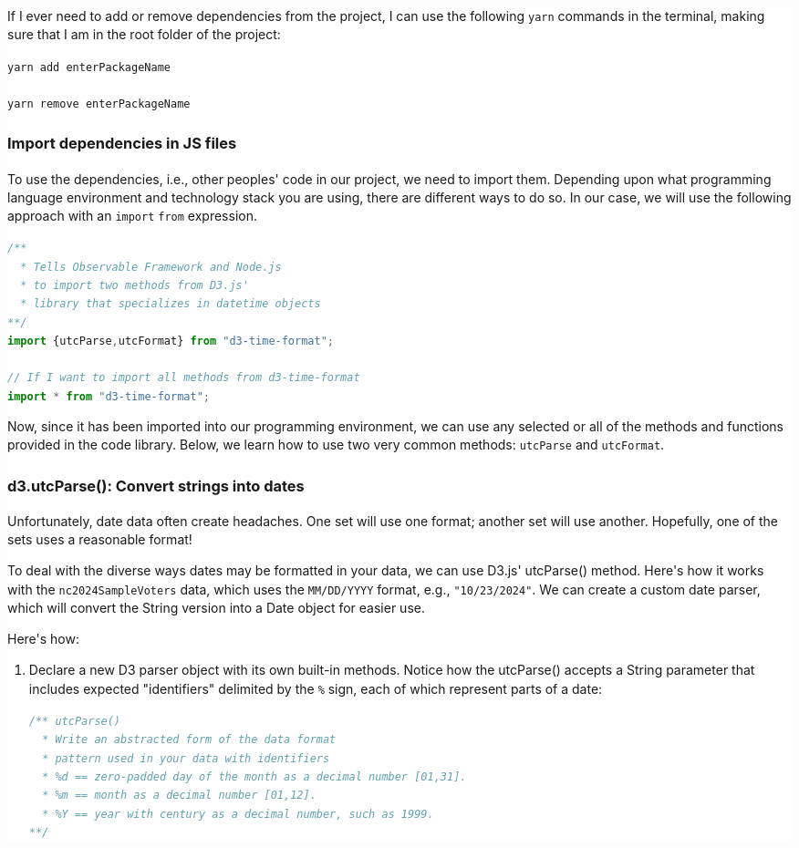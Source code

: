 If I ever need to add or remove dependencies from the project, I can use the following `yarn` commands in the terminal, making sure that I am in the root folder of the project:

```bash
yarn add enterPackageName

yarn remove enterPackageName
```

### Import dependencies in JS files

To use the dependencies, i.e., other peoples' code in our project, we need to import them. Depending upon what programming language environment and technology stack you are using, there are different ways to do so. In our case, we will use the following approach with an `import` `from` expression.

```javascript
/**
  * Tells Observable Framework and Node.js
  * to import two methods from D3.js'
  * library that specializes in datetime objects
**/
import {utcParse,utcFormat} from "d3-time-format";

// If I want to import all methods from d3-time-format
import * from "d3-time-format";
```

Now, since it has been imported into our programming environment, we can use any selected or all of the methods and functions provided in the code library. Below, we learn how to use two very common methods: `utcParse` and `utcFormat`.

### d3.utcParse(): Convert strings into dates

Unfortunately, date data often create headaches. One set will use one format; another set will use another. Hopefully, one of the sets uses a reasonable format!

To deal with the diverse ways dates may be formatted in your data, we can use D3.js' utcParse() method. Here's how it works with the `nc2024SampleVoters` data, which uses the `MM/DD/YYYY` format, e.g., `"10/23/2024"`. We can create a custom date parser, which will convert the String version into a Date object for easier use.

Here's how:

1. Declare a new D3 parser object with its own built-in methods. Notice how the utcParse() accepts a String parameter that includes expected "identifiers" delimited by the `%` sign, each of which represent parts of a date:
    ```javascript
    /** utcParse()
      * Write an abstracted form of the data format
      * pattern used in your data with identifiers
      * %d == zero-padded day of the month as a decimal number [01,31].
      * %m == month as a decimal number [01,12].
      * %Y == year with century as a decimal number, such as 1999.
    **/
